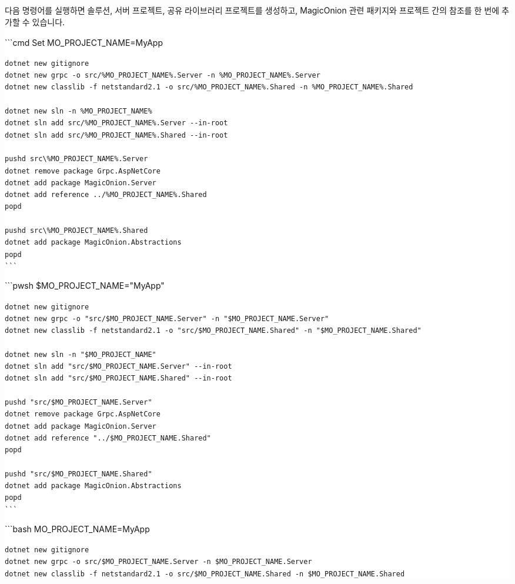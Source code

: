 다음 명령어를 실행하면 솔루션, 서버 프로젝트, 공유 라이브러리 프로젝트를 생성하고, MagicOnion 관련 패키지와 프로젝트 간의 참조를 한 번에 추가할 수 있습니다.

<Tabs groupId="shell">
  <TabItem value="cmd" label="Windows (cmd.exe)" default>
    ```cmd
    Set MO_PROJECT_NAME=MyApp

    dotnet new gitignore
    dotnet new grpc -o src/%MO_PROJECT_NAME%.Server -n %MO_PROJECT_NAME%.Server
    dotnet new classlib -f netstandard2.1 -o src/%MO_PROJECT_NAME%.Shared -n %MO_PROJECT_NAME%.Shared

    dotnet new sln -n %MO_PROJECT_NAME%
    dotnet sln add src/%MO_PROJECT_NAME%.Server --in-root
    dotnet sln add src/%MO_PROJECT_NAME%.Shared --in-root

    pushd src\%MO_PROJECT_NAME%.Server
    dotnet remove package Grpc.AspNetCore
    dotnet add package MagicOnion.Server
    dotnet add reference ../%MO_PROJECT_NAME%.Shared
    popd

    pushd src\%MO_PROJECT_NAME%.Shared
    dotnet add package MagicOnion.Abstractions
    popd
    ```
  </TabItem>
  <TabItem value="pwsh" label="Windows (PowerShell)">
    ```pwsh
    $MO_PROJECT_NAME="MyApp"

    dotnet new gitignore
    dotnet new grpc -o "src/$MO_PROJECT_NAME.Server" -n "$MO_PROJECT_NAME.Server"
    dotnet new classlib -f netstandard2.1 -o "src/$MO_PROJECT_NAME.Shared" -n "$MO_PROJECT_NAME.Shared"

    dotnet new sln -n "$MO_PROJECT_NAME"
    dotnet sln add "src/$MO_PROJECT_NAME.Server" --in-root
    dotnet sln add "src/$MO_PROJECT_NAME.Shared" --in-root

    pushd "src/$MO_PROJECT_NAME.Server"
    dotnet remove package Grpc.AspNetCore
    dotnet add package MagicOnion.Server
    dotnet add reference "../$MO_PROJECT_NAME.Shared"
    popd

    pushd "src/$MO_PROJECT_NAME.Shared"
    dotnet add package MagicOnion.Abstractions
    popd
    ```
  </TabItem>
  <TabItem value="unix-shell" label="Bash, zsh">
    ```bash
    MO_PROJECT_NAME=MyApp

    dotnet new gitignore
    dotnet new grpc -o src/$MO_PROJECT_NAME.Server -n $MO_PROJECT_NAME.Server
    dotnet new classlib -f netstandard2.1 -o src/$MO_PROJECT_NAME.Shared -n $MO_PROJECT_NAME.Shared
